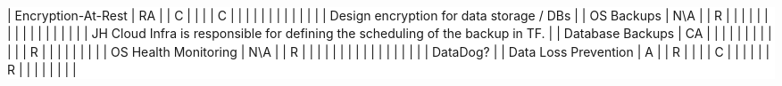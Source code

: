| Encryption-At-Rest                                                                                                                                                                                                                                                                                                                                       | RA      |                          | C                    |                         |                       |                     | C                   |                        |                      |                                           |           |                             |                                       |                        |                                |                     |                        |                             |                           | Design encryption for data storage / DBs                                                                                                                                                                                                                                                                         |
| OS Backups                                                                                                                                                                                                                                                                                                                                               | N\\A    |                          | R                    |                         |                       |                     |                     |                        |                      |                                           |           |                             |                                       |                        |                                |                     |                        |                             |                           | JH Cloud Infra is responsible for defining the scheduling of the backup in TF.                                                                                                                                                                                                                                   |
| Database Backups                                                                                                                                                                                                                                                                                                                                         | CA      |                          |                      |                         |                       |                     |                     |                        |                      |                                           |           |                             | R                                     |                        |                                |                     |                        |                             |                           |                                                                                                                                                                                                                                                                                                                  |
| OS Health Monitoring                                                                                                                                                                                                                                                                                                                                     | N\\A    |                          | R                    |                         |                       |                     |                     |                        |                      |                                           |           |                             |                                       |                        |                                |                     |                        |                             |                           | DataDog?                                                                                                                                                                                                                                                                                                         |
| Data Loss Prevention                                                                                                                                                                                                                                                                                                                                     | A       |                          | R                    |                         |                       |                     | C                   |                        |                      |                                           |           |                             | R                                     |                        |                                |                     |                        |                             |                           |                                                                                                                                                                                                                                                                                                                  |